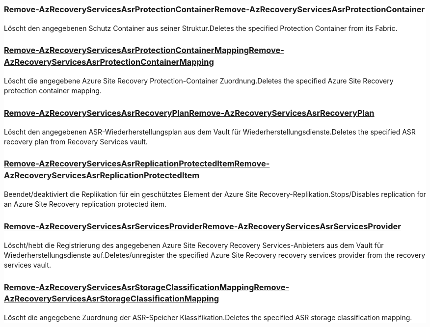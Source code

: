 ### [<span data-ttu-id="5a033-238">Remove-AzRecoveryServicesAsrProtectionContainer</span><span class="sxs-lookup"><span data-stu-id="5a033-238">Remove-AzRecoveryServicesAsrProtectionContainer</span></span>](Remove-AzRecoveryServicesAsrProtectionContainer.md)
<span data-ttu-id="5a033-239">Löscht den angegebenen Schutz Container aus seiner Struktur.</span><span class="sxs-lookup"><span data-stu-id="5a033-239">Deletes the specified Protection Container from its Fabric.</span></span>

### [<span data-ttu-id="5a033-240">Remove-AzRecoveryServicesAsrProtectionContainerMapping</span><span class="sxs-lookup"><span data-stu-id="5a033-240">Remove-AzRecoveryServicesAsrProtectionContainerMapping</span></span>](Remove-AzRecoveryServicesAsrProtectionContainerMapping.md)
<span data-ttu-id="5a033-241">Löscht die angegebene Azure Site Recovery Protection-Container Zuordnung.</span><span class="sxs-lookup"><span data-stu-id="5a033-241">Deletes the specified Azure Site Recovery protection container mapping.</span></span>

### [<span data-ttu-id="5a033-242">Remove-AzRecoveryServicesAsrRecoveryPlan</span><span class="sxs-lookup"><span data-stu-id="5a033-242">Remove-AzRecoveryServicesAsrRecoveryPlan</span></span>](Remove-AzRecoveryServicesAsrRecoveryPlan.md)
<span data-ttu-id="5a033-243">Löscht den angegebenen ASR-Wiederherstellungsplan aus dem Vault für Wiederherstellungsdienste.</span><span class="sxs-lookup"><span data-stu-id="5a033-243">Deletes the specified ASR recovery plan from Recovery Services vault.</span></span>

### [<span data-ttu-id="5a033-244">Remove-AzRecoveryServicesAsrReplicationProtectedItem</span><span class="sxs-lookup"><span data-stu-id="5a033-244">Remove-AzRecoveryServicesAsrReplicationProtectedItem</span></span>](Remove-AzRecoveryServicesAsrReplicationProtectedItem.md)
<span data-ttu-id="5a033-245">Beendet/deaktiviert die Replikation für ein geschütztes Element der Azure Site Recovery-Replikation.</span><span class="sxs-lookup"><span data-stu-id="5a033-245">Stops/Disables replication for an Azure Site Recovery replication protected item.</span></span>

### [<span data-ttu-id="5a033-246">Remove-AzRecoveryServicesAsrServicesProvider</span><span class="sxs-lookup"><span data-stu-id="5a033-246">Remove-AzRecoveryServicesAsrServicesProvider</span></span>](Remove-AzRecoveryServicesAsrServicesProvider.md)
<span data-ttu-id="5a033-247">Löscht/hebt die Registrierung des angegebenen Azure Site Recovery Recovery Services-Anbieters aus dem Vault für Wiederherstellungsdienste auf.</span><span class="sxs-lookup"><span data-stu-id="5a033-247">Deletes/unregister the specified Azure Site Recovery recovery services provider from the recovery services vault.</span></span>

### [<span data-ttu-id="5a033-248">Remove-AzRecoveryServicesAsrStorageClassificationMapping</span><span class="sxs-lookup"><span data-stu-id="5a033-248">Remove-AzRecoveryServicesAsrStorageClassificationMapping</span></span>](Remove-AzRecoveryServicesAsrStorageClassificationMapping.md)
<span data-ttu-id="5a033-249">Löscht die angegebene Zuordnung der ASR-Speicher Klassifikation.</span><span class="sxs-lookup"><span data-stu-id="5a033-249">Deletes the specified ASR storage classification mapping.</span></span>
